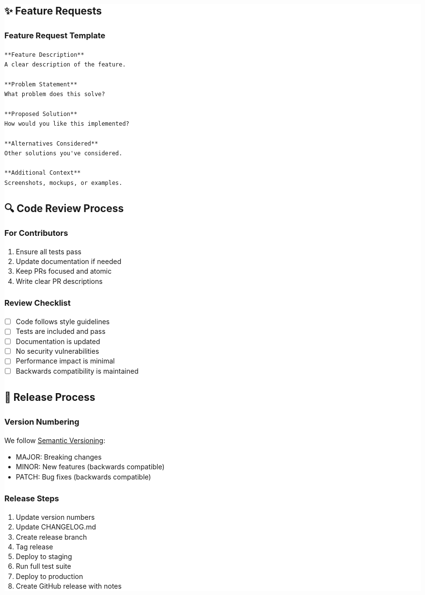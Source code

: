 ## ✨ Feature Requests

### Feature Request Template
```markdown
**Feature Description**
A clear description of the feature.

**Problem Statement**
What problem does this solve?

**Proposed Solution**
How would you like this implemented?

**Alternatives Considered**
Other solutions you've considered.

**Additional Context**
Screenshots, mockups, or examples.
```

## 🔍 Code Review Process

### For Contributors
1. Ensure all tests pass
2. Update documentation if needed
3. Keep PRs focused and atomic
4. Write clear PR descriptions

### Review Checklist
- [ ] Code follows style guidelines
- [ ] Tests are included and pass
- [ ] Documentation is updated
- [ ] No security vulnerabilities
- [ ] Performance impact is minimal
- [ ] Backwards compatibility is maintained

## 🚀 Release Process

### Version Numbering
We follow [Semantic Versioning](https://semver.org/):
- MAJOR: Breaking changes
- MINOR: New features (backwards compatible)
- PATCH: Bug fixes (backwards compatible)

### Release Steps
1. Update version numbers
2. Update CHANGELOG.md
3. Create release branch
4. Tag release
5. Deploy to staging
6. Run full test suite
7. Deploy to production
8. Create GitHub release with notes
